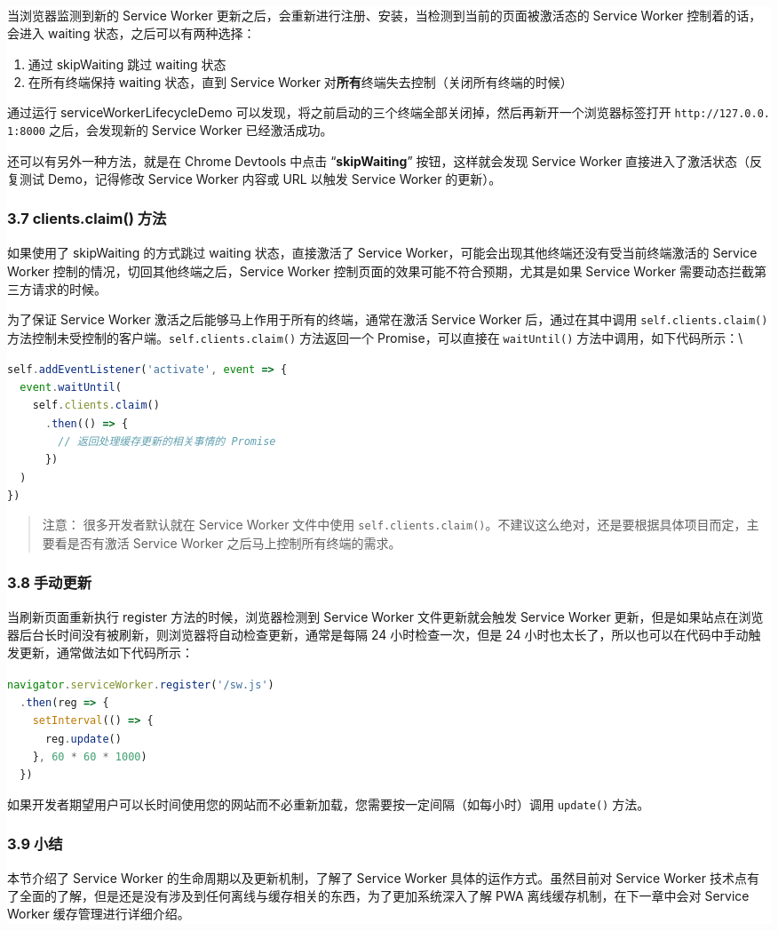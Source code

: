 当浏览器监测到新的 Service Worker 更新之后，会重新进行注册、安装，当检测到当前的页面被激活态的 Service Worker 控制着的话，会进入 waiting 状态，之后可以有两种选择：

1. 通过 skipWaiting 跳过 waiting 状态
2. 在所有终端保持 waiting 状态，直到 Service Worker 对**所有**终端失去控制（关闭所有终端的时候）

通过运行 serviceWorkerLifecycleDemo 可以发现，将之前启动的三个终端全部关闭掉，然后再新开一个浏览器标签打开 `http://127.0.0.1:8000` 之后，会发现新的 Service Worker 已经激活成功。

还可以有另外一种方法，就是在 Chrome Devtools 中点击 “**skipWaiting**” 按钮，这样就会发现 Service Worker 直接进入了激活状态（反复测试 Demo，记得修改 Service Worker 内容或 URL 以触发 Service Worker 的更新）。

### 3.7  clients.claim() 方法

如果使用了 skipWaiting 的方式跳过 waiting 状态，直接激活了 Service Worker，可能会出现其他终端还没有受当前终端激活的 Service Worker 控制的情况，切回其他终端之后，Service Worker 控制页面的效果可能不符合预期，尤其是如果 Service Worker 需要动态拦截第三方请求的时候。

为了保证 Service Worker 激活之后能够马上作用于所有的终端，通常在激活 Service Worker 后，通过在其中调用 `self.clients.claim()` 方法控制未受控制的客户端。`self.clients.claim()` 方法返回一个 Promise，可以直接在 `waitUntil()` 方法中调用，如下代码所示：\

```javascript
self.addEventListener('activate', event => {
  event.waitUntil(
    self.clients.claim()
      .then(() => {
        // 返回处理缓存更新的相关事情的 Promise
      })
  )
})
```

> 注意： 很多开发者默认就在 Service Worker 文件中使用 `self.clients.claim()`。不建议这么绝对，还是要根据具体项目而定，主要看是否有激活 Service Worker 之后马上控制所有终端的需求。

### 3.8  手动更新

当刷新页面重新执行 register 方法的时候，浏览器检测到 Service Worker 文件更新就会触发 Service Worker 更新，但是如果站点在浏览器后台长时间没有被刷新，则浏览器将自动检查更新，通常是每隔 24 小时检查一次，但是 24 小时也太长了，所以也可以在代码中手动触发更新，通常做法如下代码所示：

```javascript
navigator.serviceWorker.register('/sw.js')
  .then(reg => {
    setInterval(() => {
      reg.update()
    }, 60 * 60 * 1000)
  })
```

如果开发者期望用户可以长时间使用您的网站而不必重新加载，您需要按一定间隔（如每小时）调用 `update()` 方法。





###  3.9 小结

本节介绍了 Service Worker 的生命周期以及更新机制，了解了 Service Worker 具体的运作方式。虽然目前对 Service Worker 技术点有了全面的了解，但是还是没有涉及到任何离线与缓存相关的东西，为了更加系统深入了解 PWA 离线缓存机制，在下一章中会对 Service Worker 缓存管理进行详细介绍。
